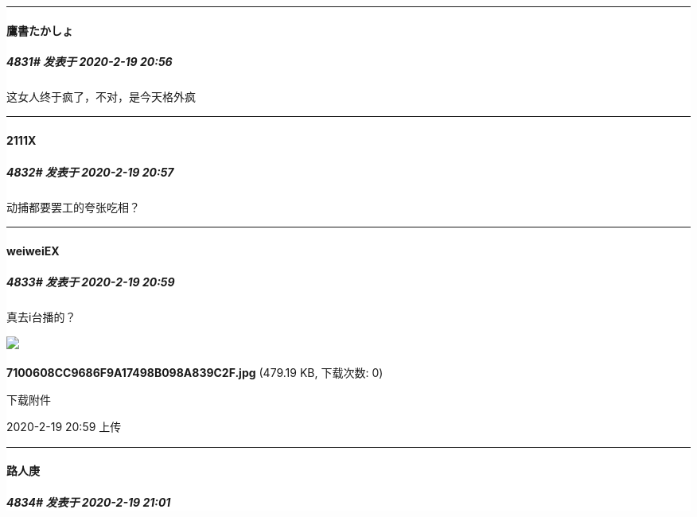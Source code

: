 




-----

####  鷹書たかしょ  
##### 4831#       发表于 2020-2-19 20:56




这女人终于疯了，不对，是今天格外疯







-----

####  2111X  
##### 4832#       发表于 2020-2-19 20:57




动捕都要罢工的夸张吃相？







-----

####  weiweiEX  
##### 4833#       发表于 2020-2-19 20:59




真去i台播的？

<img src="https://img.saraba1st.com/forum/202002/19/205934bc3lhh2dq59hcrs9.jpg" referrerpolicy="no-referrer">


<strong>7100608CC9686F9A17498B098A839C2F.jpg</strong> (479.19 KB, 下载次数: 0)

下载附件

2020-2-19 20:59 上传












-----

####  路人庚  
##### 4834#       发表于 2020-2-19 21:01




